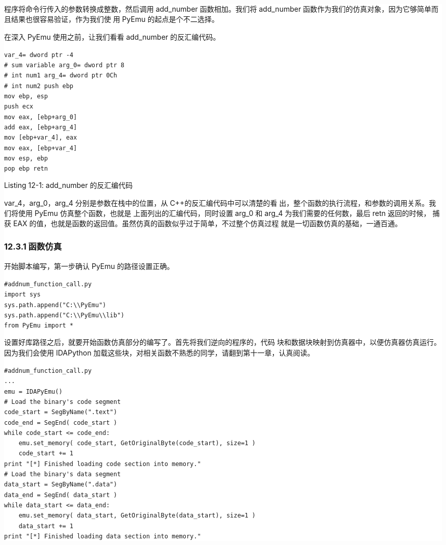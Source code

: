 程序将命令行传入的参数转换成整数，然后调用 add_number 函数相加。我们将 add_number 函数作为我们的仿真对象，因为它够简单而且结果也很容易验证，作为我们使 用 PyEmu 的起点是个不二选择。

在深入 PyEmu 使用之前，让我们看看 add_number 的反汇编代码。

```
var_4= dword ptr -4 
# sum variable arg_0= dword ptr 8 
# int num1 arg_4= dword ptr 0Ch 
# int num2 push ebp
mov ebp, esp
push ecx
mov eax, [ebp+arg_0]
add eax, [ebp+arg_4]
mov [ebp+var_4], eax
mov eax, [ebp+var_4]
mov esp, ebp
pop ebp retn 
```

Listing 12-1: add_number 的反汇编代码

var_4，arg_0，arg_4 分别是参数在栈中的位置，从 C++的反汇编代码中可以清楚的看 出，整个函数的执行流程，和参数的调用关系。我们将使用 PyEmu 仿真整个函数，也就是 上面列出的汇编代码，同时设置 arg_0 和 arg_4 为我们需要的任何数，最后 retn 返回的时候， 捕获 EAX 的值，也就是函数的返回值。虽然仿真的函数似乎过于简单，不过整个仿真过程 就是一切函数仿真的基础，一通百通。

### 12.3.1 函数仿真

开始脚本编写，第一步确认 PyEmu 的路径设置正确。

```
#addnum_function_call.py 
import sys 
sys.path.append("C:\\PyEmu") 
sys.path.append("C:\\PyEmu\\lib") 
from PyEmu import * 
```

设置好库路径之后，就要开始函数仿真部分的编写了。首先将我们逆向的程序的，代码 块和数据块映射到仿真器中，以便仿真器仿真运行。因为我们会使用 IDAPython 加载这些块，对相关函数不熟悉的同学，请翻到第十一章，认真阅读。

```
#addnum_function_call.py
...
emu = IDAPyEmu()
# Load the binary's code segment 
code_start = SegByName(".text") 
code_end = SegEnd( code_start )
while code_start <= code_end:
    emu.set_memory( code_start, GetOriginalByte(code_start), size=1 ) 
    code_start += 1
print "[*] Finished loading code section into memory."
# Load the binary's data segment 
data_start = SegByName(".data") 
data_end = SegEnd( data_start )
while data_start <= data_end:
    emu.set_memory( data_start, GetOriginalByte(data_start), size=1 ) 
    data_start += 1
print "[*] Finished loading data section into memory." 
```
